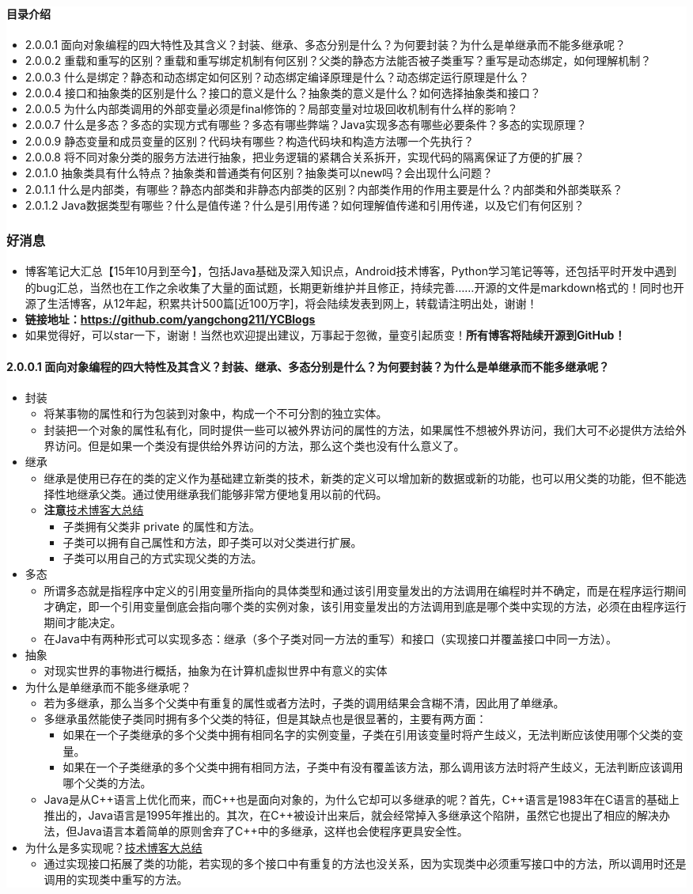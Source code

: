 #### 目录介绍
- 2.0.0.1 面向对象编程的四大特性及其含义？封装、继承、多态分别是什么？为何要封装？为什么是单继承而不能多继承呢？
- 2.0.0.2 重载和重写的区别？重载和重写绑定机制有何区别？父类的静态方法能否被子类重写？重写是动态绑定，如何理解机制？
- 2.0.0.3 什么是绑定？静态和动态绑定如何区别？动态绑定编译原理是什么？动态绑定运行原理是什么？
- 2.0.0.4 接口和抽象类的区别是什么？接口的意义是什么？抽象类的意义是什么？如何选择抽象类和接口？
- 2.0.0.5 为什么内部类调用的外部变量必须是final修饰的？局部变量对垃圾回收机制有什么样的影响？
- 2.0.0.7 什么是多态？多态的实现方式有哪些？多态有哪些弊端？Java实现多态有哪些必要条件？多态的实现原理？
- 2.0.0.9 静态变量和成员变量的区别？代码块有哪些？构造代码块和构造方法哪一个先执行？
- 2.0.0.8 将不同对象分类的服务方法进行抽象，把业务逻辑的紧耦合关系拆开，实现代码的隔离保证了方便的扩展？
- 2.0.1.0 抽象类具有什么特点？抽象类和普通类有何区别？抽象类可以new吗？会出现什么问题？
- 2.0.1.1 什么是内部类，有哪些？静态内部类和非静态内部类的区别？内部类作用的作用主要是什么？内部类和外部类联系？
- 2.0.1.2 Java数据类型有哪些？什么是值传递？什么是引用传递？如何理解值传递和引用传递，以及它们有何区别？




### 好消息
- 博客笔记大汇总【15年10月到至今】，包括Java基础及深入知识点，Android技术博客，Python学习笔记等等，还包括平时开发中遇到的bug汇总，当然也在工作之余收集了大量的面试题，长期更新维护并且修正，持续完善……开源的文件是markdown格式的！同时也开源了生活博客，从12年起，积累共计500篇[近100万字]，将会陆续发表到网上，转载请注明出处，谢谢！
- **链接地址：https://github.com/yangchong211/YCBlogs**
- 如果觉得好，可以star一下，谢谢！当然也欢迎提出建议，万事起于忽微，量变引起质变！**所有博客将陆续开源到GitHub！**





#### 2.0.0.1 面向对象编程的四大特性及其含义？封装、继承、多态分别是什么？为何要封装？为什么是单继承而不能多继承呢？
- 封装
    - 将某事物的属性和行为包装到对象中，构成一个不可分割的独立实体。
    - 封装把一个对象的属性私有化，同时提供一些可以被外界访问的属性的方法，如果属性不想被外界访问，我们大可不必提供方法给外界访问。但是如果一个类没有提供给外界访问的方法，那么这个类也没有什么意义了。
- 继承
    - 继承是使用已存在的类的定义作为基础建立新类的技术，新类的定义可以增加新的数据或新的功能，也可以用父类的功能，但不能选择性地继承父类。通过使用继承我们能够非常方便地复用以前的代码。
    - **注意**[技术博客大总结](https://github.com/yangchong211/YCBlogs)
        - 子类拥有父类非 private 的属性和方法。
        - 子类可以拥有自己属性和方法，即子类可以对父类进行扩展。
        - 子类可以用自己的方式实现父类的方法。
- 多态
    - 所谓多态就是指程序中定义的引用变量所指向的具体类型和通过该引用变量发出的方法调用在编程时并不确定，而是在程序运行期间才确定，即一个引用变量倒底会指向哪个类的实例对象，该引用变量发出的方法调用到底是哪个类中实现的方法，必须在由程序运行期间才能决定。
    - 在Java中有两种形式可以实现多态：继承（多个子类对同一方法的重写）和接口（实现接口并覆盖接口中同一方法）。
- 抽象
    - 对现实世界的事物进行概括，抽象为在计算机虚拟世界中有意义的实体
- 为什么是单继承而不能多继承呢？
    - 若为多继承，那么当多个父类中有重复的属性或者方法时，子类的调用结果会含糊不清，因此用了单继承。
    - 多继承虽然能使子类同时拥有多个父类的特征，但是其缺点也是很显著的，主要有两方面：
        - 如果在一个子类继承的多个父类中拥有相同名字的实例变量，子类在引用该变量时将产生歧义，无法判断应该使用哪个父类的变量。
        - 如果在一个子类继承的多个父类中拥有相同方法，子类中有没有覆盖该方法，那么调用该方法时将产生歧义，无法判断应该调用哪个父类的方法。
    - Java是从C++语言上优化而来，而C++也是面向对象的，为什么它却可以多继承的呢？首先，C++语言是1983年在C语言的基础上推出的，Java语言是1995年推出的。其次，在C++被设计出来后，就会经常掉入多继承这个陷阱，虽然它也提出了相应的解决办法，但Java语言本着简单的原则舍弃了C++中的多继承，这样也会使程序更具安全性。
- 为什么是多实现呢？[技术博客大总结](https://github.com/yangchong211/YCBlogs)
    - 通过实现接口拓展了类的功能，若实现的多个接口中有重复的方法也没关系，因为实现类中必须重写接口中的方法，所以调用时还是调用的实现类中重写的方法。

